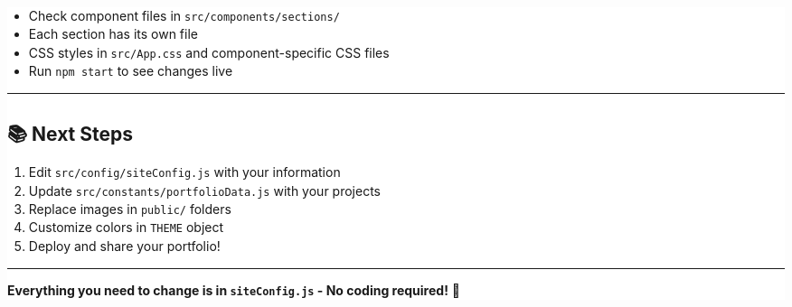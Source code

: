 - Check component files in `src/components/sections/`
- Each section has its own file
- CSS styles in `src/App.css` and component-specific CSS files
- Run `npm start` to see changes live

---

## 📚 Next Steps

1. Edit `src/config/siteConfig.js` with your information
2. Update `src/constants/portfolioData.js` with your projects
3. Replace images in `public/` folders
4. Customize colors in `THEME` object
5. Deploy and share your portfolio!

---

**Everything you need to change is in `siteConfig.js` - No coding required!** 🎉
